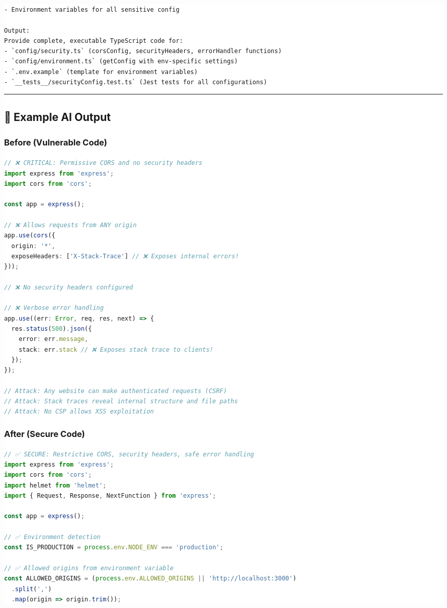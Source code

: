 ```
- Environment variables for all sensitive config

Output:
Provide complete, executable TypeScript code for:
- `config/security.ts` (corsConfig, securityHeaders, errorHandler functions)
- `config/environment.ts` (getConfig with env-specific settings)
- `.env.example` (template for environment variables)
- `__tests__/securityConfig.test.ts` (Jest tests for all configurations)
```

</div>

---

## 📝 Example AI Output

### Before (Vulnerable Code)

```typescript
// ❌ CRITICAL: Permissive CORS and no security headers
import express from 'express';
import cors from 'cors';

const app = express();

// ❌ Allows requests from ANY origin
app.use(cors({
  origin: '*',
  exposeHeaders: ['X-Stack-Trace'] // ❌ Exposes internal errors!
}));

// ❌ No security headers configured

// ❌ Verbose error handling
app.use((err: Error, req, res, next) => {
  res.status(500).json({
    error: err.message,
    stack: err.stack // ❌ Exposes stack trace to clients!
  });
});

// Attack: Any website can make authenticated requests (CSRF)
// Attack: Stack traces reveal internal structure and file paths
// Attack: No CSP allows XSS exploitation
```

### After (Secure Code)

```typescript
// ✅ SECURE: Restrictive CORS, security headers, safe error handling
import express from 'express';
import cors from 'cors';
import helmet from 'helmet';
import { Request, Response, NextFunction } from 'express';

const app = express();

// ✅ Environment detection
const IS_PRODUCTION = process.env.NODE_ENV === 'production';

// ✅ Allowed origins from environment variable
const ALLOWED_ORIGINS = (process.env.ALLOWED_ORIGINS || 'http://localhost:3000')
  .split(',')
  .map(origin => origin.trim());
```